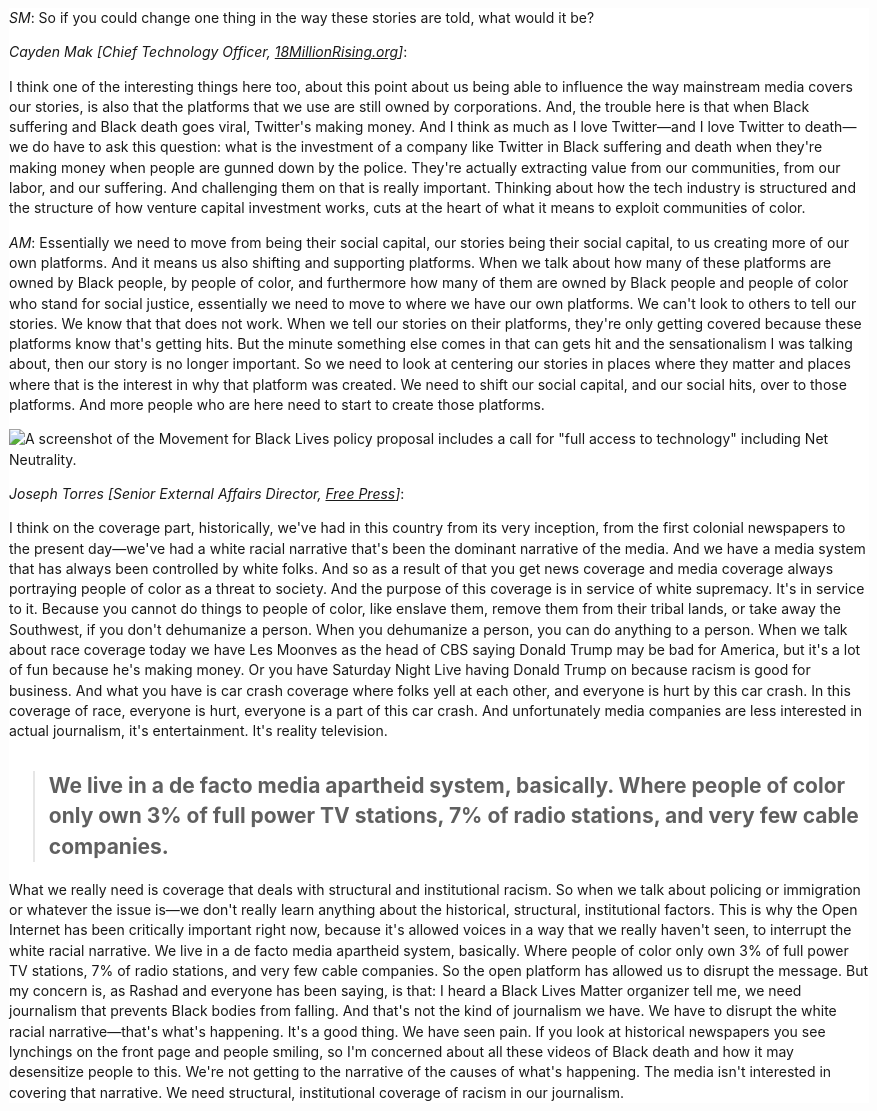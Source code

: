 <i>SM</i>: So if you could change one thing in the way these stories are told, what would it be? 

<i>Cayden Mak [Chief Technology Officer, [18MillionRising.org](18millionrising.org)]</i>: 

I think one of the interesting things here too, about this point about us being able to influence the way mainstream media covers our stories, is also that the platforms that we use are still owned by corporations. And, the trouble here is that when Black suffering and Black death goes viral, Twitter's making money. And I think as much as I love Twitter—and I love Twitter to death—we do have to ask this question: what is the investment of a company like Twitter in Black suffering and death when they're making money when people are gunned down by the police. They're actually extracting value from our communities, from our labor, and our suffering. And challenging them on that is really important. Thinking about how the tech industry is structured and the structure of how venture capital investment works, cuts at the heart of what it means to exploit communities of color. 

<i>AM</i>: Essentially we need to move from being their social capital, our stories being their social capital, to us creating more of our own platforms. And it means us also shifting and supporting platforms. When we talk about how many of these platforms are owned by Black people, by people of color, and furthermore how many of them are owned by Black people and people of color who stand for social justice, essentially we need to move to where we have our own platforms. We can't look to others to tell our stories. We know that that does not work. When we tell our stories on their platforms, they're only getting covered because these platforms know that's getting hits. But the minute something else comes in that can gets hit and the sensationalism I was talking about, then our story is no longer important. So we need to look at centering our stories in places where they matter and places where that is the interest in why that platform was created. We need to shift our social capital, and our social hits, over to those platforms. And more people who are here need to start to create those platforms. 

![A screenshot of the Movement for Black Lives policy proposal includes a call for "full access to technology" including Net Neutrality.](https://storage.googleapis.com/18mr-static-assets/static/images/blog/2016-08-04-netroots-digital-cultureshift/M4BL_screenshot.jpg)

<i>Joseph Torres [Senior External Affairs Director, [Free Press](http://www.freepress.net)]</i>: 

I think on the coverage part, historically, we've had in this country from its very inception, from the first colonial newspapers to the present day—we've had a white racial narrative that's been the dominant narrative of the media. And we have a media system that has always been controlled by white folks. And so as a result of that you get news coverage and media coverage always portraying people of color as a threat to society. And the purpose of this coverage is in service of white supremacy. It's in service to it. Because you cannot do things to people of color, like enslave them, remove them from their tribal lands, or take away the Southwest, if you don't dehumanize a person. When you dehumanize a person, you can do anything to a person. When we talk about race coverage today we have Les Moonves as the head of CBS saying Donald Trump may be bad for America, but it's a lot of fun because he's making money. Or you have Saturday Night Live having Donald Trump on because racism is good for business. And what you have is car crash coverage where folks yell at each other, and everyone is hurt by this car crash. In this coverage of race, everyone is hurt, everyone is a part of this car crash. And unfortunately media companies are less interested in actual journalism, it's entertainment. It's reality television. 

> ## We live in a de facto media apartheid system, basically. Where people of color only own 3% of full power TV stations, 7% of radio stations, and very few cable companies.

What we really need is coverage that deals with structural and institutional racism. So when we talk about policing or immigration or whatever the issue is—we don't really learn anything about the historical, structural, institutional factors. This is why the Open Internet has been critically important right now, because it's allowed voices in a way that we really haven't seen, to interrupt the white racial narrative. We live in a de facto media apartheid system, basically. Where people of color only own 3% of full power TV stations, 7% of radio stations, and very few cable companies. So the open platform has allowed us to disrupt the message. But my concern is, as Rashad and everyone has been saying, is that: I heard a Black Lives Matter organizer tell me, we need journalism that prevents Black bodies from falling. And that's not the kind of journalism we have. We have to disrupt the white racial narrative—that's what's happening. It's a good thing. We have seen pain. If you look at historical newspapers you see lynchings on the front page and people smiling, so I'm concerned about all these videos of Black death and how it may desensitize people to this. We're not getting to the narrative of the causes of what's happening. The media isn't interested in covering that narrative. We need structural, institutional coverage of racism in our journalism. 
